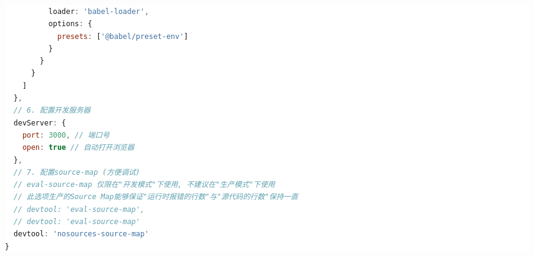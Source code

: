 ```javascript
          loader: 'babel-loader',
          options: {
            presets: ['@babel/preset-env']
          }
        }
      }
    ]
  },
  // 6. 配置开发服务器
  devServer: {
    port: 3000, // 端口号
    open: true // 自动打开浏览器
  },
  // 7. 配置source-map (方便调试)
  // eval-source-map 仅限在"开发模式"下使用, 不建议在"生产模式"下使用
  // 此选项生产的Source Map能够保证"运行时报错的行数"与"源代码的行数"保持一直
  // devtool: 'eval-source-map',
  // devtool: 'eval-source-map'
  devtool: 'nosources-source-map'
}
```
